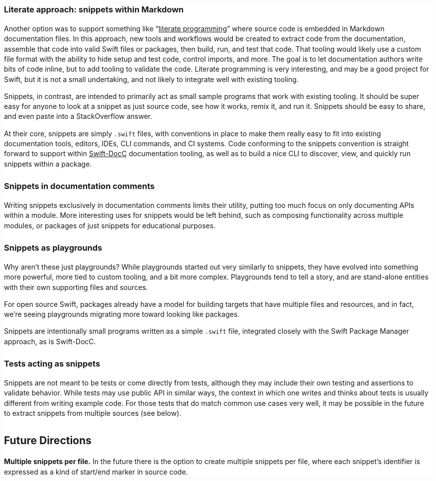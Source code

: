 ### Literate approach: snippets within Markdown

Another option was to support something like “[literate programming](http://www.literateprogramming.com/)” where source code is embedded in Markdown documentation files. In this approach, new tools and workflows would be created to extract code from the documentation, assemble that code into valid Swift files or packages, then build, run, and test that code. That tooling would likely use a custom file format with the ability to hide setup and test code, control imports, and more. The goal is to let documentation authors write bits of code inline, but to add tooling to validate the code. Literate programming is very interesting, and may be a good project for Swift, but it is not a small undertaking, and not likely to integrate well with existing tooling.

Snippets, in contrast, are intended to primarily act as small sample programs that work with existing tooling. It should be super easy for anyone to look at a snippet as just source code, see how it works, remix it, and run it. Snippets should be easy to share, and even paste into a StackOverflow answer.

At their core, snippets are simply `.swift` files, with conventions in place to make them really easy to fit into existing documentation tools, editors, IDEs, CLI commands, and CI systems. Code conforming to the snippets convention is straight forward to support within [Swift-DocC](https://github.com/apple/swift-docc) documentation tooling, as well as to build a nice CLI to discover, view, and quickly run snippets within a package.

### Snippets in documentation comments

Writing snippets exclusively in documentation comments limits their utility, putting too much focus on only documenting APIs within a module. More interesting uses for snippets would be left behind, such as composing functionality across multiple modules, or packages of just snippets for educational purposes.

### Snippets as playgrounds

Why aren’t these just playgrounds? While playgrounds started out very similarly to snippets, they have evolved into something more powerful, more tied to custom tooling, and a bit more complex. Playgrounds tend to tell a story, and are stand-alone entities with their own supporting files and sources.

For open source Swift, packages already have a model for building targets that have multiple files and resources, and in fact, we’re seeing playgrounds migrating more toward looking like packages.

Snippets are intentionally small programs written as a simple `.swift` file, integrated closely with the Swift Package Manager approach, as is Swift-DocC.

### Tests acting as snippets

Snippets are not meant to be tests or come directly from tests, although they may include their own testing and assertions to validate behavior. While tests may use public API in similar ways, the context in which one writes and thinks about tests is usually different from writing example code. For those tests that do match common use cases very well, it may be possible in the future to extract snippets from multiple sources (see below).

## Future Directions

**Multiple snippets per file.** In the future there is the option to create multiple snippets per file, where each snippet’s identifier is expressed as a kind of start/end marker in source code.

